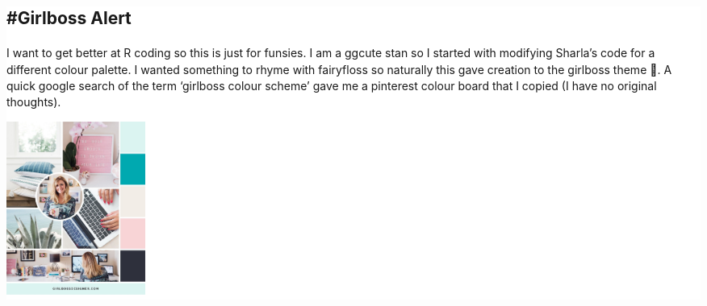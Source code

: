 ## \#Girlboss Alert

I want to get better at R coding so this is just for funsies. I am a
ggcute stan so I started with modifying Sharla’s code for a different
colour palette. I wanted something to rhyme with fairyfloss so naturally
this gave creation to the girlboss theme 👩. A quick google search of the
term ‘girlboss colour scheme’ gave me a pinterest colour board that I
copied (I have no original thoughts).

<img src="data/girlboss_inspo.jpg" style="width:20.0%" />
